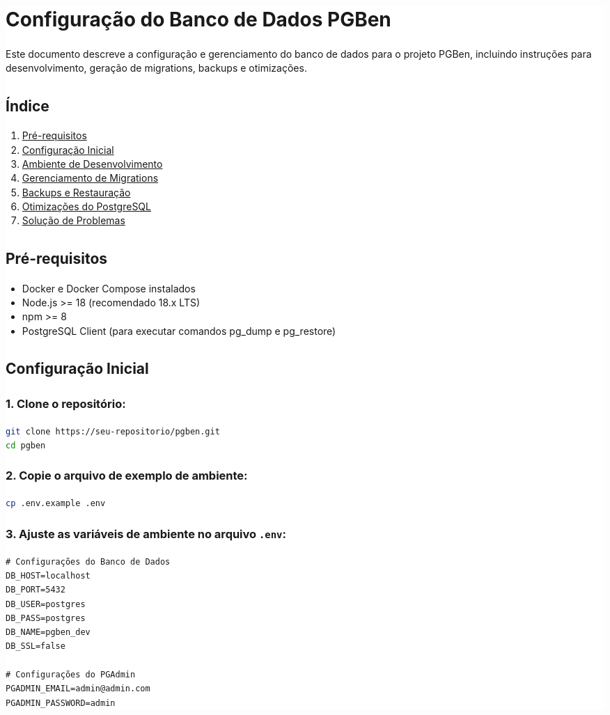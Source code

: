 # Configuração do Banco de Dados PGBen

Este documento descreve a configuração e gerenciamento do banco de dados para o projeto PGBen, incluindo instruções para desenvolvimento, geração de migrations, backups e otimizações.

## Índice

1. [Pré-requisitos](#pré-requisitos)
2. [Configuração Inicial](#configuração-inicial)
3. [Ambiente de Desenvolvimento](#ambiente-de-desenvolvimento)
4. [Gerenciamento de Migrations](#gerenciamento-de-migrations)
5. [Backups e Restauração](#backups-e-restauração)
6. [Otimizações do PostgreSQL](#otimizações-do-postgresql)
7. [Solução de Problemas](#solução-de-problemas)

## Pré-requisitos

- Docker e Docker Compose instalados
- Node.js >= 18 (recomendado 18.x LTS)
- npm >= 8
- PostgreSQL Client (para executar comandos pg_dump e pg_restore)

## Configuração Inicial

### 1. Clone o repositório:
```bash
git clone https://seu-repositorio/pgben.git
cd pgben
```

### 2. Copie o arquivo de exemplo de ambiente:
```bash
cp .env.example .env
```

### 3. Ajuste as variáveis de ambiente no arquivo `.env`:
```
# Configurações do Banco de Dados
DB_HOST=localhost
DB_PORT=5432
DB_USER=postgres
DB_PASS=postgres
DB_NAME=pgben_dev
DB_SSL=false

# Configurações do PGAdmin
PGADMIN_EMAIL=admin@admin.com
PGADMIN_PASSWORD=admin
```
